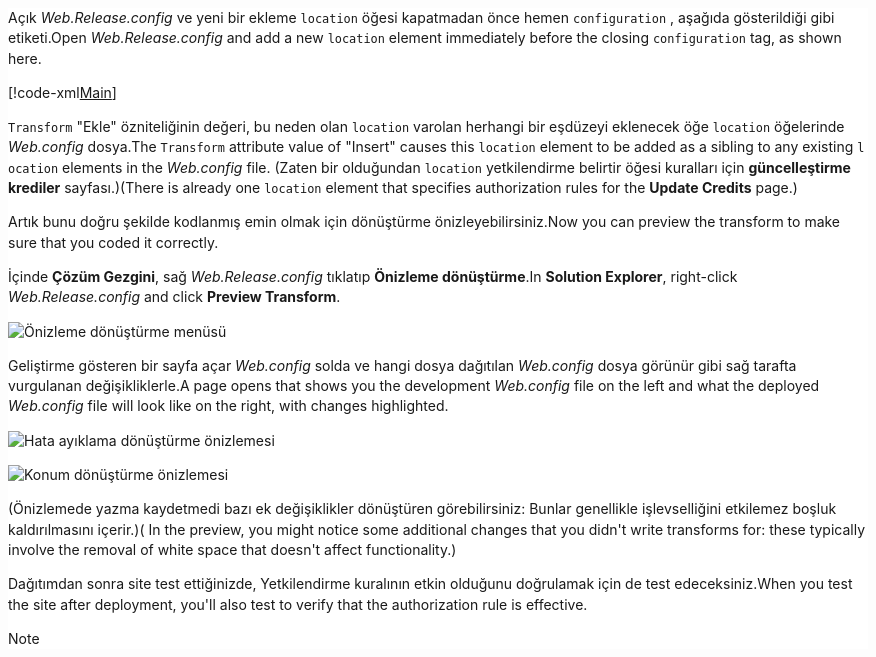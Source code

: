 <span data-ttu-id="e7eaf-158">Açık *Web.Release.config* ve yeni bir ekleme `location` öğesi kapatmadan önce hemen `configuration` , aşağıda gösterildiği gibi etiketi.</span><span class="sxs-lookup"><span data-stu-id="e7eaf-158">Open *Web.Release.config* and add a new `location` element immediately before the closing `configuration` tag, as shown here.</span></span>

[!code-xml[Main](web-config-transformations/samples/sample3.xml?highlight=27-34)]

<span data-ttu-id="e7eaf-159">`Transform` "Ekle" özniteliğinin değeri, bu neden olan `location` varolan herhangi bir eşdüzeyi eklenecek öğe `location` öğelerinde *Web.config* dosya.</span><span class="sxs-lookup"><span data-stu-id="e7eaf-159">The `Transform` attribute value of "Insert" causes this `location` element to be added as a sibling to any existing `location` elements in the *Web.config* file.</span></span> <span data-ttu-id="e7eaf-160">(Zaten bir olduğundan `location` yetkilendirme belirtir öğesi kuralları için **güncelleştirme krediler** sayfası.)</span><span class="sxs-lookup"><span data-stu-id="e7eaf-160">(There is already one `location` element that specifies authorization rules for the **Update Credits** page.)</span></span>

<span data-ttu-id="e7eaf-161">Artık bunu doğru şekilde kodlanmış emin olmak için dönüştürme önizleyebilirsiniz.</span><span class="sxs-lookup"><span data-stu-id="e7eaf-161">Now you can preview the transform to make sure that you coded it correctly.</span></span>

<span data-ttu-id="e7eaf-162">İçinde **Çözüm Gezgini**, sağ *Web.Release.config* tıklatıp **Önizleme dönüştürme**.</span><span class="sxs-lookup"><span data-stu-id="e7eaf-162">In **Solution Explorer**, right-click *Web.Release.config* and click **Preview Transform**.</span></span>

![Önizleme dönüştürme menüsü](web-config-transformations/_static/image4.png)

<span data-ttu-id="e7eaf-164">Geliştirme gösteren bir sayfa açar *Web.config* solda ve hangi dosya dağıtılan *Web.config* dosya görünür gibi sağ tarafta vurgulanan değişikliklerle.</span><span class="sxs-lookup"><span data-stu-id="e7eaf-164">A page opens that shows you the development *Web.config* file on the left and what the deployed *Web.config* file will look like on the right, with changes highlighted.</span></span>

![Hata ayıklama dönüştürme önizlemesi](web-config-transformations/_static/image5.png)

![Konum dönüştürme önizlemesi](web-config-transformations/_static/image6.png)

<span data-ttu-id="e7eaf-167">(Önizlemede yazma kaydetmedi bazı ek değişiklikler dönüştüren görebilirsiniz: Bunlar genellikle işlevselliğini etkilemez boşluk kaldırılmasını içerir.)</span><span class="sxs-lookup"><span data-stu-id="e7eaf-167">( In the preview, you might notice some additional changes that you didn't write transforms for: these typically involve the removal of white space that doesn't affect functionality.)</span></span>

<span data-ttu-id="e7eaf-168">Dağıtımdan sonra site test ettiğinizde, Yetkilendirme kuralının etkin olduğunu doğrulamak için de test edeceksiniz.</span><span class="sxs-lookup"><span data-stu-id="e7eaf-168">When you test the site after deployment, you'll also test to verify that the authorization rule is effective.</span></span>

> [!NOTE] 
> 